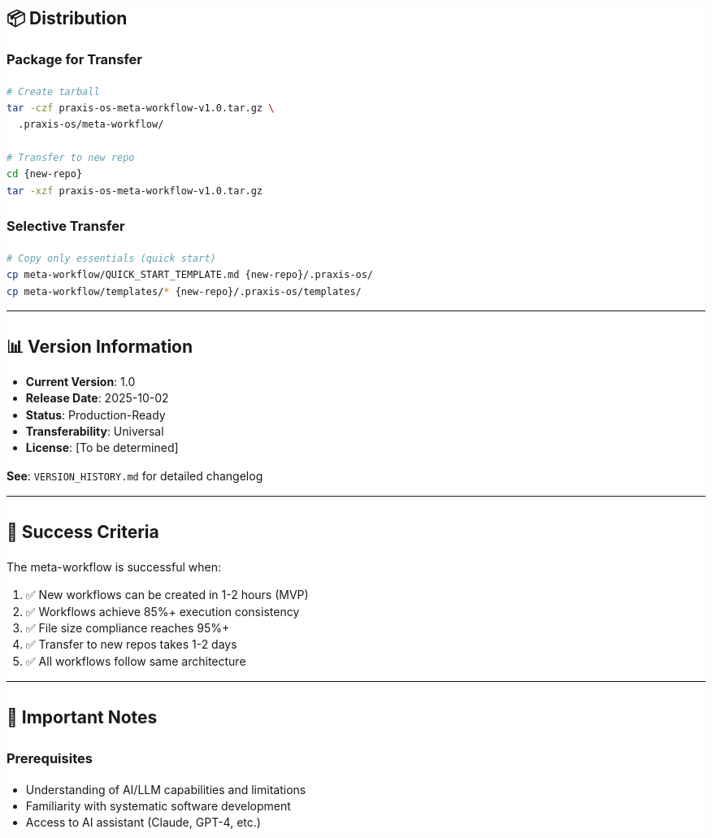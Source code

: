 ## 📦 **Distribution**

### **Package for Transfer**
```bash
# Create tarball
tar -czf praxis-os-meta-workflow-v1.0.tar.gz \
  .praxis-os/meta-workflow/

# Transfer to new repo
cd {new-repo}
tar -xzf praxis-os-meta-workflow-v1.0.tar.gz
```

### **Selective Transfer**
```bash
# Copy only essentials (quick start)
cp meta-workflow/QUICK_START_TEMPLATE.md {new-repo}/.praxis-os/
cp meta-workflow/templates/* {new-repo}/.praxis-os/templates/
```

---

## 📊 **Version Information**

- **Current Version**: 1.0
- **Release Date**: 2025-10-02
- **Status**: Production-Ready
- **Transferability**: Universal
- **License**: [To be determined]

**See**: `VERSION_HISTORY.md` for detailed changelog

---

## 🎯 **Success Criteria**

The meta-workflow is successful when:

1. ✅ New workflows can be created in 1-2 hours (MVP)
2. ✅ Workflows achieve 85%+ execution consistency
3. ✅ File size compliance reaches 95%+
4. ✅ Transfer to new repos takes 1-2 days
5. ✅ All workflows follow same architecture

---

## 🚨 **Important Notes**

### **Prerequisites**
- Understanding of AI/LLM capabilities and limitations
- Familiarity with systematic software development
- Access to AI assistant (Claude, GPT-4, etc.)
